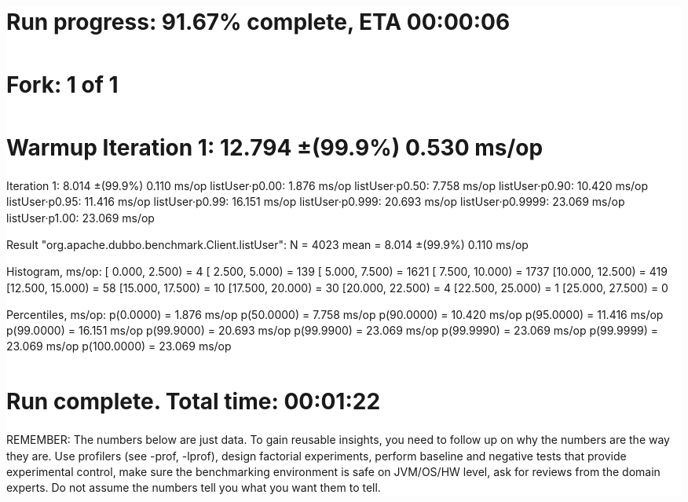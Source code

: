 # Run progress: 91.67% complete, ETA 00:00:06
# Fork: 1 of 1
# Warmup Iteration   1: 12.794 ±(99.9%) 0.530 ms/op
Iteration   1: 8.014 ±(99.9%) 0.110 ms/op
                 listUser·p0.00:   1.876 ms/op
                 listUser·p0.50:   7.758 ms/op
                 listUser·p0.90:   10.420 ms/op
                 listUser·p0.95:   11.416 ms/op
                 listUser·p0.99:   16.151 ms/op
                 listUser·p0.999:  20.693 ms/op
                 listUser·p0.9999: 23.069 ms/op
                 listUser·p1.00:   23.069 ms/op



Result "org.apache.dubbo.benchmark.Client.listUser":
  N = 4023
  mean =      8.014 ±(99.9%) 0.110 ms/op

  Histogram, ms/op:
    [ 0.000,  2.500) = 4 
    [ 2.500,  5.000) = 139 
    [ 5.000,  7.500) = 1621 
    [ 7.500, 10.000) = 1737 
    [10.000, 12.500) = 419 
    [12.500, 15.000) = 58 
    [15.000, 17.500) = 10 
    [17.500, 20.000) = 30 
    [20.000, 22.500) = 4 
    [22.500, 25.000) = 1 
    [25.000, 27.500) = 0 

  Percentiles, ms/op:
      p(0.0000) =      1.876 ms/op
     p(50.0000) =      7.758 ms/op
     p(90.0000) =     10.420 ms/op
     p(95.0000) =     11.416 ms/op
     p(99.0000) =     16.151 ms/op
     p(99.9000) =     20.693 ms/op
     p(99.9900) =     23.069 ms/op
     p(99.9990) =     23.069 ms/op
     p(99.9999) =     23.069 ms/op
    p(100.0000) =     23.069 ms/op


# Run complete. Total time: 00:01:22

REMEMBER: The numbers below are just data. To gain reusable insights, you need to follow up on
why the numbers are the way they are. Use profilers (see -prof, -lprof), design factorial
experiments, perform baseline and negative tests that provide experimental control, make sure
the benchmarking environment is safe on JVM/OS/HW level, ask for reviews from the domain experts.
Do not assume the numbers tell you what you want them to tell.
